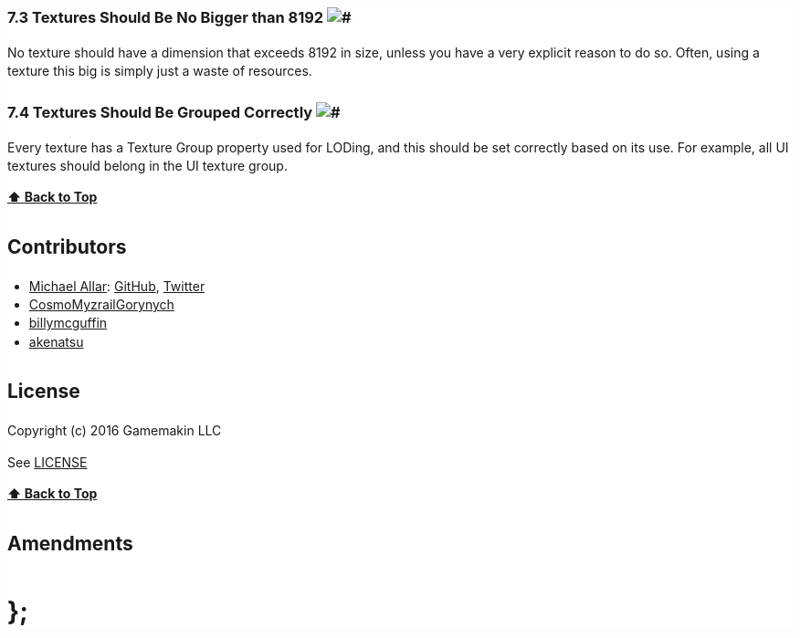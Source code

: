 <a name="7.3"></a>
<a name="textures-max-size"></a>
### 7.3 Textures Should Be No Bigger than 8192 ![#](https://img.shields.io/badge/lint-unsupported-red.svg)

No texture should have a dimension that exceeds 8192 in size, unless you have a very explicit reason to do so. Often, using a texture this big is simply just a waste of resources.

<a name="7.4"></a>
<a name="textures-group"></a>
### 7.4 Textures Should Be Grouped Correctly ![#](https://img.shields.io/badge/lint-unsupported-red.svg)

Every texture has a Texture Group property used for LODing, and this should be set correctly based on its use. For example, all UI textures should belong in the UI texture group.

**[⬆ Back to Top](#table-of-contents)**


## Contributors

* [Michael Allar](http://allarsblog.com): [GitHub](https://github.com/Allar), [Twitter](https://twitter.com/michaelallar)
* [CosmoMyzrailGorynych](https://github.com/CosmoMyzrailGorynych)
* [billymcguffin](https://github.com/billymcguffin)
* [akenatsu](https://github.com/akenatsu)

## License

Copyright (c) 2016 Gamemakin LLC

See [LICENSE](/LICENSE)

**[⬆ Back to Top](#table-of-contents)**


## Amendments


# };
